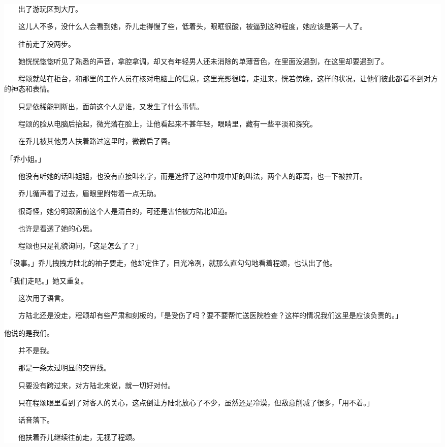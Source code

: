 　　出了游玩区到大厅。


　　这儿人不多，没什么人会看到她，乔儿走得慢了些，低着头，眼眶很酸，被逼到这种程度，她应该是第一人了。


　　往前走了没两步。


　　她恍恍惚惚听见了熟悉的声音，拿腔拿调，却又有年轻男人还未消除的单薄音色，在里面没遇到，在这里却要遇到了。


　　程颂就站在柜台，和那里的工作人员在核对电脑上的信息，这里光影很暗，走进来，恍若傍晚，这样的状况，让他们彼此都看不到对方的神态和表情。


　　只是依稀能判断出，面前这个人是谁，又发生了什么事情。


　　程颂的脸从电脑后抬起，微光落在脸上，让他看起来不甚年轻，眼睛里，藏有一些平淡和探究。


　　在乔儿被其他男人扶着路过这里时，微微启了唇。


 「乔小姐。」


　　他没有听她的话叫姐姐，也没有直接叫名字，而是选择了这种中规中矩的叫法，两个人的距离，也一下被拉开。


　　乔儿循声看了过去，眉眼里附带着一点无助。


　　很奇怪，她分明跟面前这个人是清白的，可还是害怕被方陆北知道。


　　也许是看透了她的心思。


　　程颂也只是礼貌询问，「这是怎么了？」


 「没事。」乔儿拽拽方陆北的袖子要走，他却定住了，目光冷冽，就那么直勾勾地看着程颂，也认出了他。


 「我们走吧。」她又重复。


　　这次用了语言。


　　方陆北还是没走，程颂却有些严肃和刻板的，「是受伤了吗？要不要帮忙送医院检查？这样的情况我们这里是应该负责的。」


他说的是我们。


　　并不是我。


　　那是一条太过明显的交界线。


　　只要没有跨过来，对方陆北来说，就一切好对付。


　　只在程颂眼里看到了对客人的关心，这点倒让方陆北放心了不少，虽然还是冷漠，但敌意削减了很多，「用不着。」


　　话音落下。


　　他扶着乔儿继续往前走，无视了程颂。
